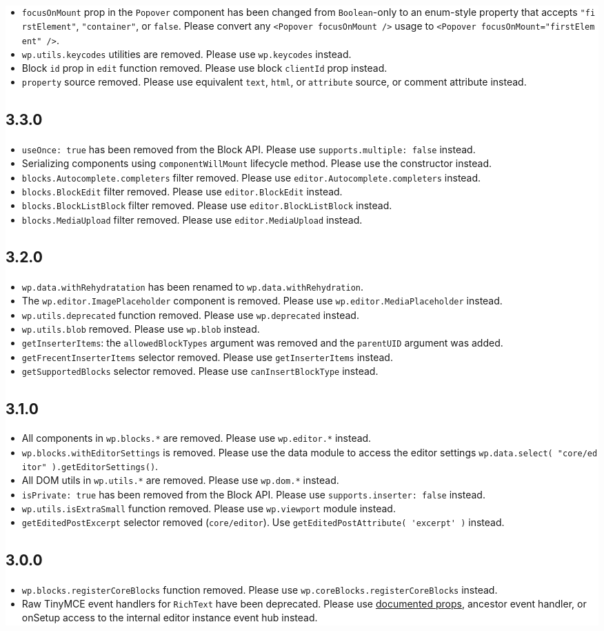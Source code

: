  - `focusOnMount` prop in the `Popover` component has been changed from `Boolean`-only to an enum-style property that accepts `"firstElement"`, `"container"`, or `false`. Please convert any `<Popover focusOnMount />` usage to `<Popover focusOnMount="firstElement" />`.
 - `wp.utils.keycodes` utilities are removed. Please use `wp.keycodes` instead.
 - Block `id` prop in `edit` function removed. Please use block `clientId` prop instead.
 - `property` source removed. Please use equivalent `text`, `html`, or `attribute` source, or comment attribute instead.

## 3.3.0

 - `useOnce: true` has been removed from the Block API. Please use `supports.multiple: false` instead.
 - Serializing components using `componentWillMount` lifecycle method. Please use the constructor instead.
 - `blocks.Autocomplete.completers` filter removed. Please use `editor.Autocomplete.completers` instead.
 - `blocks.BlockEdit` filter removed. Please use `editor.BlockEdit` instead.
 - `blocks.BlockListBlock` filter removed. Please use `editor.BlockListBlock` instead.
 - `blocks.MediaUpload` filter removed. Please use `editor.MediaUpload` instead.

## 3.2.0

 - `wp.data.withRehydratation` has been renamed to `wp.data.withRehydration`.
 - The `wp.editor.ImagePlaceholder` component is removed. Please use `wp.editor.MediaPlaceholder` instead.
 - `wp.utils.deprecated` function removed. Please use `wp.deprecated` instead.
 - `wp.utils.blob` removed. Please use `wp.blob` instead.
 - `getInserterItems`: the `allowedBlockTypes` argument was removed and the `parentUID` argument was added.
 - `getFrecentInserterItems` selector removed. Please use `getInserterItems` instead.
 - `getSupportedBlocks` selector removed. Please use `canInsertBlockType` instead.

## 3.1.0

 - All components in `wp.blocks.*` are removed. Please use `wp.editor.*` instead.
 - `wp.blocks.withEditorSettings` is removed. Please use the data module to access the editor settings `wp.data.select( "core/editor" ).getEditorSettings()`.
 - All DOM utils in `wp.utils.*` are removed. Please use `wp.dom.*` instead.
 - `isPrivate: true` has been removed from the Block API. Please use `supports.inserter: false` instead.
 - `wp.utils.isExtraSmall` function removed. Please use `wp.viewport` module instead.
 - `getEditedPostExcerpt` selector removed (`core/editor`). Use `getEditedPostAttribute( 'excerpt' )` instead.

## 3.0.0

 - `wp.blocks.registerCoreBlocks` function removed. Please use `wp.coreBlocks.registerCoreBlocks` instead.
 - Raw TinyMCE event handlers for `RichText` have been deprecated. Please use [documented props](/packages/editor/src/components/rich-text/README.md), ancestor event handler, or onSetup access to the internal editor instance event hub instead.
